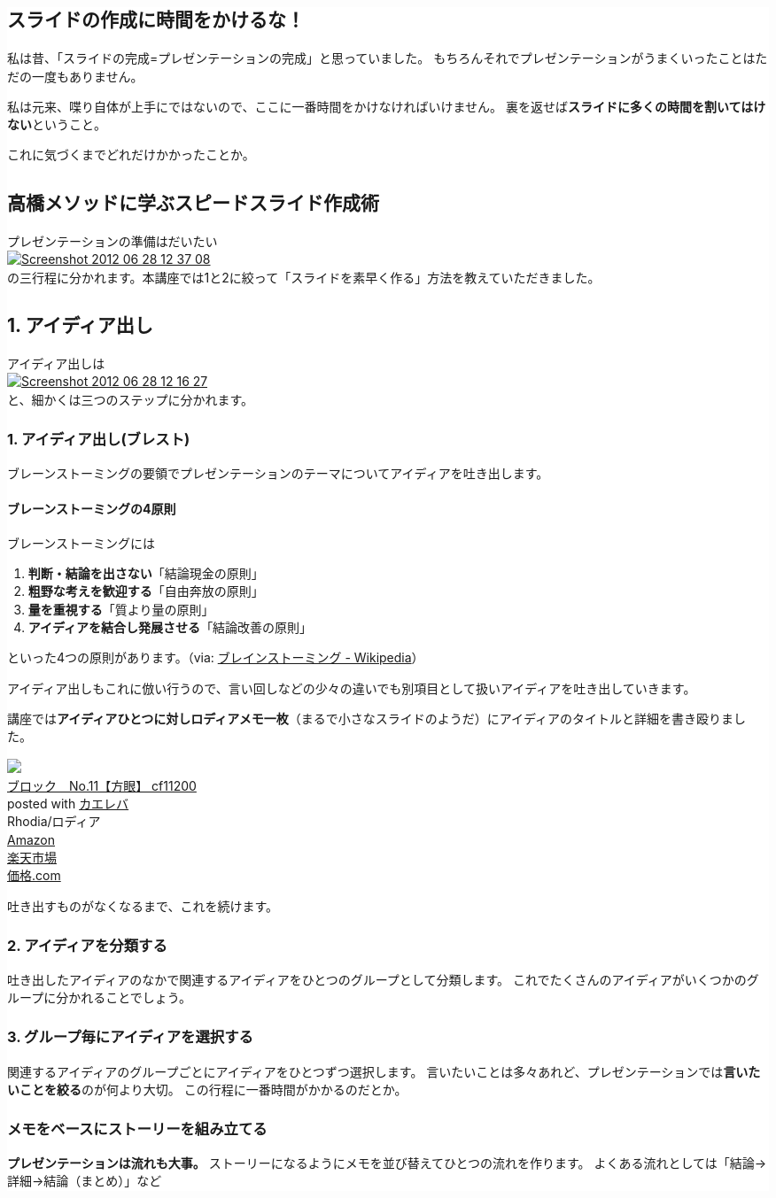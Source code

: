 <h2>スライドの作成に時間をかけるな！</h2>
私は昔、「スライドの完成=プレゼンテーションの完成」と思っていました。
もちろんそれでプレゼンテーションがうまくいったことはただの一度もありません。

私は元来、喋り自体が上手にではないので、ここに一番時間をかけなければいけません。
裏を返せば<strong>スライドに多くの時間を割いてはけない</strong>ということ。

これに気づくまでどれだけかかったことか。

<h2>高橋メソッドに学ぶスピードスライド作成術</h2>
プレゼンテーションの準備はだいたい

<div class="center"><a href="http://knk-n.com.s3-website-ap-northeast-1.amazonaws.com/images/2012/06/screenshot_2012-06-28_12.37.08.jpg"><img src="http://knk-n.com.s3-website-ap-northeast-1.amazonaws.com/images/2012/06/screenshot_2012-06-28_12.37.08.jpg" alt="Screenshot 2012 06 28 12 37 08" title="screenshot_2012-06-28_12.37.08.jpg" border="0" width="" height="" /></a></div>
の三行程に分かれます。本講座では1と2に絞って「スライドを素早く作る」方法を教えていただきました。

<h2>1. アイディア出し</h2>
アイディア出しは

<div class="center"><a href="http://knk-n.com.s3-website-ap-northeast-1.amazonaws.com/images/2012/06/screenshot_2012-06-28_12.16.27.jpg"><img src="http://knk-n.com.s3-website-ap-northeast-1.amazonaws.com/images/2012/06/screenshot_2012-06-28_12.16.27.jpg" alt="Screenshot 2012 06 28 12 16 27" title="screenshot_2012-06-28_12.16.27.jpg" border="0" width="" height="" /></a></div>
と、細かくは三つのステップに分かれます。
<h3>1. アイディア出し(ブレスト)</h3>
ブレーンストーミングの要領でプレゼンテーションのテーマについてアイディアを吐き出します。

<h4>ブレーンストーミングの4原則</h4>
ブレーンストーミングには
<ol>
<li><strong>判断・結論を出さない</strong>「結論現金の原則」</li>
<li><strong>粗野な考えを歓迎する</strong>「自由奔放の原則」</li>
<li><strong>量を重視する</strong>「質より量の原則」</li>
<li><strong>アイディアを結合し発展させる</strong>「結論改善の原則」</li>
</ol>
といった4つの原則があります。（via: <a  href="http://ja.wikipedia.org/wiki/%E3%83%96%E3%83%AC%E3%82%A4%E3%83%B3%E3%82%B9%E3%83%88%E3%83%BC%E3%83%9F%E3%83%B3%E3%82%B0" target="_blank">ブレインストーミング - Wikipedia</a><script type="text/javascript">var url = "http://ja.wikipedia.org/wiki/%E3%83%96%E3%83%AC%E3%82%A4%E3%83%B3%E3%82%B9%E3%83%88%E3%83%BC%E3%83%9F%E3%83%B3%E3%82%B0";</script><script src="http://api.b.st-hatena.com/entry.count?url=http://ja.wikipedia.org/wiki/%E3%83%96%E3%83%AC%E3%82%A4%E3%83%B3%E3%82%B9%E3%83%88%E3%83%BC%E3%83%9F%E3%83%B3%E3%82%B0&callback=hatebTxt"></script>）

アイディア出しもこれに倣い行うので、言い回しなどの少々の違いでも別項目として扱いアイディアを吐き出していきます。

講座では<strong>アイディアひとつに対しロディアメモ一枚</strong>（まるで小さなスライドのようだ）にアイディアのタイトルと詳細を書き殴りました。

<div class="kaerebalink-box"><div class="kaerebalink-image"><a href="http://www.amazon.co.jp/exec/obidos/ASIN/B0018HJT6A/knkn-22/ref=nosim/" rel="nofollow" target="_blank"><img src="http://ecx.images-amazon.com/images/I/31oT0ORtgRL._SL160_.jpg" style="border: none;" /></a></div><div class="kaerebalink-info"><div class="kaerebalink-name"><a href="http://www.amazon.co.jp/exec/obidos/ASIN/B0018HJT6A/knkn-22/ref=nosim/" rel="nofollow" target="_blank">ブロック　No.11【方眼】 cf11200</a><div class="kaerebalink-powered-date">posted with <a href="http://kaereba.com" target="_blank">カエレバ</a></div></div><div class="kaerebalink-detail"> Rhodia/ロディア     </div><div class="kaerebalink-link1"><div class="shoplinkamazon"><a href="http://www.amazon.co.jp/gp/search?keywords=No.11%20cf11200&__mk_ja_JP=%83J%83%5E%83J%83i&tag=knkn-22" rel="nofollow" target="_blank" title="アマゾン" >Amazon</a></div><div class="shoplinkrakuten"><a href="http://hb.afl.rakuten.co.jp/hgc/0f5dc138.501851a3.0f5dc139.bdbe2eb7/?pc=http%3A%2F%2Fsearch.rakuten.co.jp%2Fsearch%2Fmall%2FNo.11%2520cf11200%2F-%2Ff.1-p.1-s.1-sf.0-st.A-v.2%3Fx%3D0%26scid%3Daf_ich_link_urltxt%26m%3Dhttp%3A%2F%2Fm.rakuten.co.jp%2F" rel="nofollow" target="_blank" title="楽天市場" >楽天市場</a></div><div class="shoplinkkakakucom"><a href="http://kakaku.com/search_results/No.11%20cf11200/" rel="nofollow" target="_blank" title="kakakucom" >価格.com</a></div></div></div></div>

吐き出すものがなくなるまで、これを続けます。
<h3>2. アイディアを分類する</h3>
吐き出したアイディアのなかで関連するアイディアをひとつのグループとして分類します。
これでたくさんのアイディアがいくつかのグループに分かれることでしょう。

<h3>3. グループ毎にアイディアを選択する</h3>
関連するアイディアのグループごとにアイディアをひとつずつ選択します。
言いたいことは多々あれど、プレゼンテーションでは<strong>言いたいことを絞る</strong>のが何より大切。
この行程に一番時間がかかるのだとか。

<h3>メモをベースにストーリーを組み立てる</h3>
<strong>プレゼンテーションは流れも大事。</strong>
ストーリーになるようにメモを並び替えてひとつの流れを作ります。
よくある流れとしては「結論→詳細→結論（まとめ）」など
